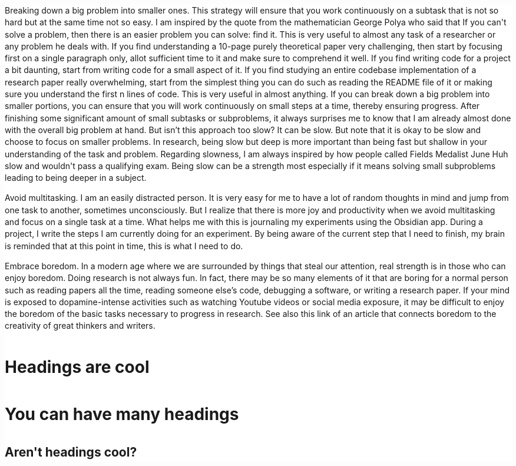 Breaking down a big problem into smaller ones. This strategy will ensure that you work continuously on a subtask that is not so hard but at the same time not so easy. I am inspired by the quote from the mathematician George Polya who said that If you can't solve a problem, then there is an easier problem you can solve: find it. This is very useful to almost any task of a researcher or any problem he deals with. If you find understanding a 10-page purely theoretical paper very challenging, then start by focusing first on a single paragraph only, allot sufficient time to it and make sure to comprehend it well. If you find writing code for a project a bit daunting, start from writing code for a small aspect of it. If you find studying an entire codebase implementation of a research paper really overwhelming, start from the simplest thing you can do such as reading the README file of it or making sure you understand the first n lines of code. This is very useful in almost anything. If you can break down a big problem into smaller portions, you can ensure that you will work continuously on small steps at a time, thereby ensuring progress. After finishing some significant amount of small subtasks or subproblems, it always surprises me to know that I am already almost done with the overall big problem at hand. But isn’t this approach too slow? It can be slow. But note that it is okay to be slow and choose to focus on smaller problems. In research, being slow but deep is more important than being fast but shallow in your understanding of the task and problem. Regarding slowness, I am always inspired by how people called Fields Medalist June Huh slow and wouldn't pass a qualifying exam. Being slow can be a strength most especially if it means solving small subproblems leading to being deeper in a subject.

Avoid multitasking. I am an easily distracted person. It is very easy for me to have a lot of random thoughts in mind and jump from one task to another, sometimes unconsciously. But I realize that there is more joy and productivity when we avoid multitasking and focus on a single task at a time. What helps me with this is journaling my experiments using the Obsidian app. During a project, I write the steps I am currently doing for an experiment. By being aware of the current step that I need to finish, my brain is reminded that at this point in time, this is what I need to do.

Embrace boredom. In a modern age where we are surrounded by things that steal our attention, real strength is in those who can enjoy boredom. Doing research is not always fun. In fact, there may be so many elements of it that are boring for a normal person such as reading papers all the time, reading someone else’s code, debugging a software, or writing a research paper. If your mind is exposed to dopamine-intense activities such as watching Youtube videos or social media exposure, it may be difficult to enjoy the boredom of the basic tasks necessary to progress in research. See also this link of an article that connects boredom to the creativity of great thinkers and writers.


Headings are cool
======

You can have many headings
======

Aren't headings cool?
------
